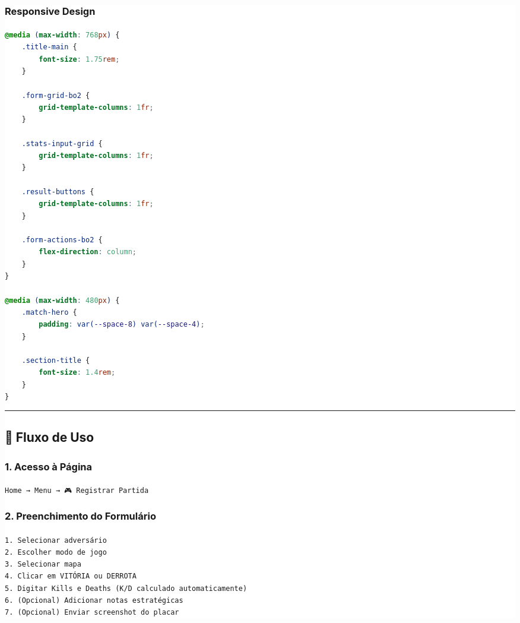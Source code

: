 ### **Responsive Design**

```css
@media (max-width: 768px) {
    .title-main {
        font-size: 1.75rem;
    }
    
    .form-grid-bo2 {
        grid-template-columns: 1fr;
    }
    
    .stats-input-grid {
        grid-template-columns: 1fr;
    }
    
    .result-buttons {
        grid-template-columns: 1fr;
    }
    
    .form-actions-bo2 {
        flex-direction: column;
    }
}

@media (max-width: 480px) {
    .match-hero {
        padding: var(--space-8) var(--space-4);
    }
    
    .section-title {
        font-size: 1.4rem;
    }
}
```

---

## 📱 Fluxo de Uso

### **1. Acesso à Página**
```
Home → Menu → 🎮 Registrar Partida
```

### **2. Preenchimento do Formulário**
```
1. Selecionar adversário
2. Escolher modo de jogo
3. Selecionar mapa
4. Clicar em VITÓRIA ou DERROTA
5. Digitar Kills e Deaths (K/D calculado automaticamente)
6. (Opcional) Adicionar notas estratégicas
7. (Opcional) Enviar screenshot do placar
```

